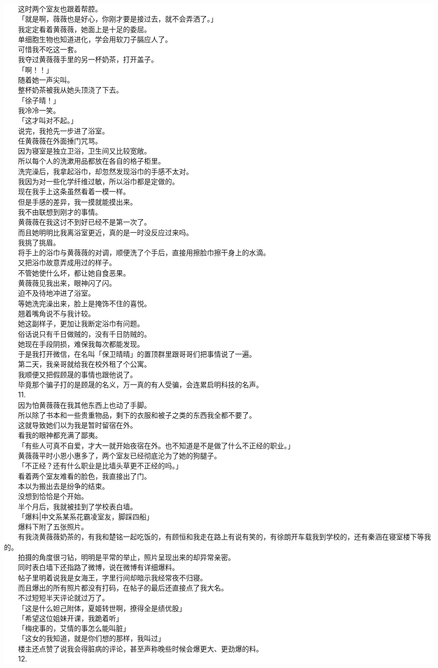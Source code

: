 &emsp;&emsp;这时两个室友也跟着帮腔。  
&emsp;&emsp;「就是啊，薇薇也是好心，你刚才要是接过去，就不会弄洒了。」  
&emsp;&emsp;我定定看着黄薇薇，她面上是十足的委屈。  
&emsp;&emsp;单细胞生物也知道进化，学会用软刀子膈应人了。  
&emsp;&emsp;可惜我不吃这一套。  
&emsp;&emsp;我夺过黄薇薇手里的另一杯奶茶，打开盖子。  
&emsp;&emsp;「啊！！」  
&emsp;&emsp;随着她一声尖叫。  
&emsp;&emsp;整杯奶茶被我从她头顶浇了下去。  
&emsp;&emsp;「徐子晴！」  
&emsp;&emsp;我冷冷一笑。  
&emsp;&emsp;「这才叫对不起。」  
&emsp;&emsp;说完，我抢先一步进了浴室。  
&emsp;&emsp;任黄薇薇在外面捶门咒骂。  
&emsp;&emsp;因为寝室是独立卫浴，卫生间又比较宽敞。  
&emsp;&emsp;所以每个人的洗漱用品都放在各自的格子柜里。  
&emsp;&emsp;洗完澡后，我拿起浴巾，却忽然发现浴巾的手感不太对。  
&emsp;&emsp;我因为对一些化学纤维过敏，所以浴巾都是定做的。  
&emsp;&emsp;现在我手上这条虽然看着一模一样。  
&emsp;&emsp;但是手感的差异，我一摸就能摸出来。  
&emsp;&emsp;我不由联想到刚才的事情。  
&emsp;&emsp;黄薇薇在我这讨不到好已经不是第一次了。  
&emsp;&emsp;而且她明明比我离浴室更近，真的是一时没反应过来吗。  
&emsp;&emsp;我挑了挑眉。  
&emsp;&emsp;将手上的浴巾与黄薇薇的对调，顺便洗了个手后，直接用擦脸巾擦干身上的水滴。  
&emsp;&emsp;又把浴巾故意弄成用过的样子。  
&emsp;&emsp;不管她使什么坏，都让她自食恶果。  
&emsp;&emsp;黄薇薇见我出来，眼神闪了闪。  
&emsp;&emsp;迫不及待地冲进了浴室。  
&emsp;&emsp;等她洗完澡出来，脸上是掩饰不住的喜悦。  
&emsp;&emsp;翘着嘴角说不与我计较。  
&emsp;&emsp;她这副样子，更加让我断定浴巾有问题。  
&emsp;&emsp;俗话说只有千日做贼的，没有千日防贼的。  
&emsp;&emsp;她现在手段阴损，难保我每次都能发现。  
&emsp;&emsp;于是我打开微信，在名叫「保卫晴晴」的置顶群里跟哥哥们把事情说了一遍。  
&emsp;&emsp;第二天，我亲哥就给我在校外租了个公寓。  
&emsp;&emsp;我顺便又把假顾晟的事情也跟他说了。  
&emsp;&emsp;毕竟那个骗子打的是顾晟的名义，万一真的有人受骗，会连累启明科技的名声。  
&emsp;&emsp;11.  
&emsp;&emsp;因为怕黄薇薇在我其他东西上也动了手脚。  
&emsp;&emsp;所以除了书本和一些贵重物品，剩下的衣服和被子之类的东西我全都不要了。  
&emsp;&emsp;这就导致她们以为我是暂时留宿在外。  
&emsp;&emsp;看我的眼神都充满了鄙夷。  
&emsp;&emsp;「有些人可真不自爱，才大一就开始夜宿在外。也不知道是不是做了什么不正经的职业。」  
&emsp;&emsp;黄薇薇平时小恩小惠多了，两个室友已经彻底沦为了她的狗腿子。  
&emsp;&emsp;「不正经？还有什么职业是比墙头草更不正经的吗。」  
&emsp;&emsp;看着两个室友难看的脸色，我直接出了门。  
&emsp;&emsp;本以为搬出去是纷争的结束。  
&emsp;&emsp;没想到恰恰是个开始。  
&emsp;&emsp;半个月后，我就被挂到了学校表白墙。  
&emsp;&emsp;「爆料|中文系某系花霸凌室友，脚踩四船」  
&emsp;&emsp;爆料下附了五张照片。  
&emsp;&emsp;有我浇黄薇薇奶茶的，有我和楚铭一起吃饭的，有顾恒和我走在路上有说有笑的，有徐朗开车载我到学校的，还有秦涵在寝室楼下等我的。  
&emsp;&emsp;拍摄的角度很刁钻，明明是平常的举止，照片呈现出来的却异常亲密。  
&emsp;&emsp;同时表白墙下还指路了微博，说在微博有详细爆料。  
&emsp;&emsp;帖子里明着说我是女海王，字里行间却暗示我经常夜不归寝。  
&emsp;&emsp;而且爆出的所有照片都没有打码，在帖子的最后还直接点了我大名。  
&emsp;&emsp;不过短短半天评论就过万了。  
&emsp;&emsp;「这是什么妲己附体，夏姬转世啊，撩得全是绩优股」  
&emsp;&emsp;「希望这位姐妹开课，我跪着听」  
&emsp;&emsp;「梅疣事的，艾情的事怎么能叫脏」  
&emsp;&emsp;「这女的我知道，就是你们想的那样，我叫过」  
&emsp;&emsp;楼主还点赞了说我会得脏病的评论，甚至声称晚些时候会爆更大、更劲爆的料。  
&emsp;&emsp;12.  